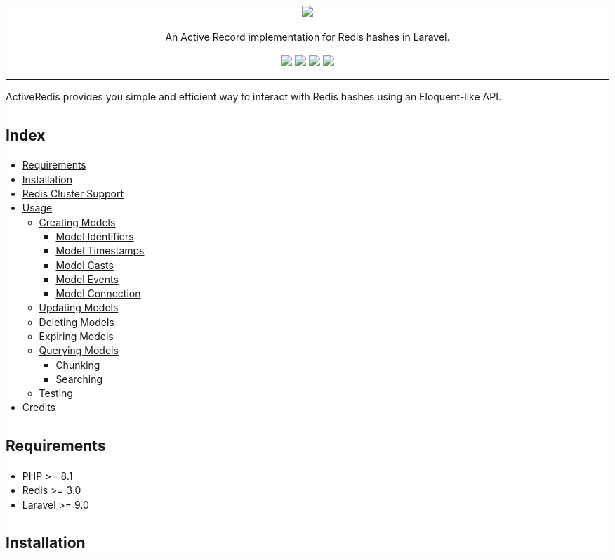 <p align="center">
<img src="https://github.com/DirectoryTree/ActiveRedis/blob/master/art/logo.svg" width="250">
</p>

<p align="center">
An Active Record implementation for Redis hashes in Laravel.
</p>

<p align="center">
<a href="https://github.com/directorytree/activeredis/actions" target="_blank"><img src="https://img.shields.io/github/actions/workflow/status/directorytree/activeredis/run-tests.yml?branch=master&style=flat-square"/></a>
<a href="https://packagist.org/packages/directorytree/activeredis" target="_blank"><img src="https://img.shields.io/packagist/v/directorytree/activeredis.svg?style=flat-square"/></a>
<a href="https://packagist.org/packages/directorytree/activeredis" target="_blank"><img src="https://img.shields.io/packagist/dt/directorytree/activeredis.svg?style=flat-square"/></a>
<a href="https://packagist.org/packages/directorytree/activeredis" target="_blank"><img src="https://img.shields.io/packagist/l/directorytree/activeredis.svg?style=flat-square"/></a>
</p>

---

ActiveRedis provides you simple and efficient way to interact with Redis hashes using an Eloquent-like API.

## Index

- [Requirements](#requirements)
- [Installation](#installation)
- [Redis Cluster Support](#redis-cluster-support)
- [Usage](#usage)
  - [Creating Models](#creating-models)
    - [Model Identifiers](#model-identifiers)
    - [Model Timestamps](#model-timestamps)
    - [Model Casts](#model-casts)
    - [Model Events](#model-events)
    - [Model Connection](#model-connection)
  - [Updating Models](#updating-models)
  - [Deleting Models](#deleting-models)
  - [Expiring Models](#expiring-models)
  - [Querying Models](#querying-models)
    - [Chunking](#chunking)
    - [Searching](#searching)
  - [Testing](#testing)
- [Credits](#credits)

## Requirements

- PHP >= 8.1
- Redis >= 3.0
- Laravel >= 9.0

## Installation
